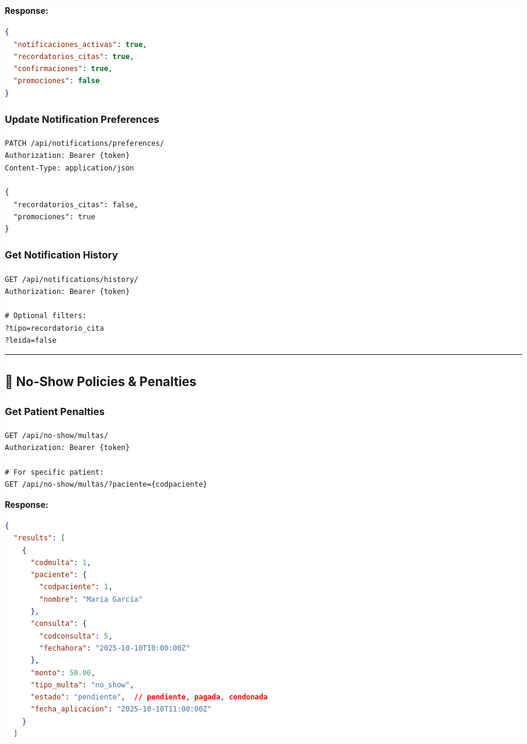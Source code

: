 **Response:**
```json
{
  "notificaciones_activas": true,
  "recordatorios_citas": true,
  "confirmaciones": true,
  "promociones": false
}
```

### Update Notification Preferences
```http
PATCH /api/notifications/preferences/
Authorization: Bearer {token}
Content-Type: application/json

{
  "recordatorios_citas": false,
  "promociones": true
}
```

### Get Notification History
```http
GET /api/notifications/history/
Authorization: Bearer {token}

# Optional filters:
?tipo=recordatorio_cita
?leida=false
```

---

## 🚫 No-Show Policies & Penalties

### Get Patient Penalties
```http
GET /api/no-show/multas/
Authorization: Bearer {token}

# For specific patient:
GET /api/no-show/multas/?paciente={codpaciente}
```

**Response:**
```json
{
  "results": [
    {
      "codmulta": 1,
      "paciente": {
        "codpaciente": 1,
        "nombre": "María García"
      },
      "consulta": {
        "codconsulta": 5,
        "fechahora": "2025-10-10T10:00:00Z"
      },
      "monto": 50.00,
      "tipo_multa": "no_show",
      "estado": "pendiente",  // pendiente, pagada, condonada
      "fecha_aplicacion": "2025-10-10T11:00:00Z"
    }
  ]
```